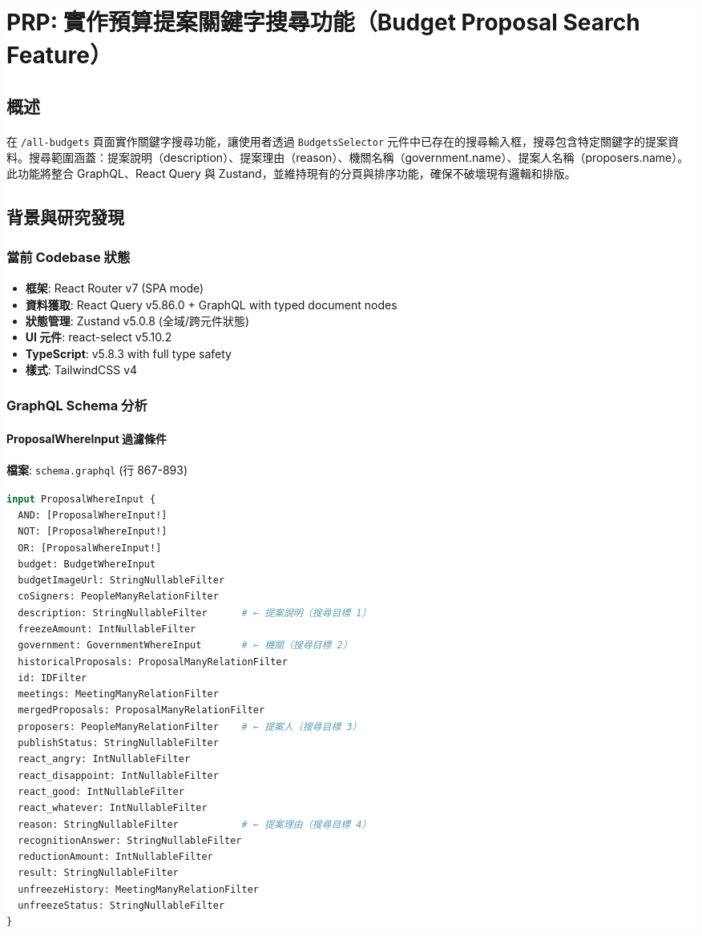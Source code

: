 # PRP: 實作預算提案關鍵字搜尋功能（Budget Proposal Search Feature）

## 概述

在 `/all-budgets` 頁面實作關鍵字搜尋功能，讓使用者透過 `BudgetsSelector` 元件中已存在的搜尋輸入框，搜尋包含特定關鍵字的提案資料。搜尋範圍涵蓋：提案說明（description）、提案理由（reason）、機關名稱（government.name）、提案人名稱（proposers.name）。此功能將整合 GraphQL、React Query 與 Zustand，並維持現有的分頁與排序功能，確保不破壞現有邏輯和排版。

## 背景與研究發現

### 當前 Codebase 狀態

- **框架**: React Router v7 (SPA mode)
- **資料獲取**: React Query v5.86.0 + GraphQL with typed document nodes
- **狀態管理**: Zustand v5.0.8 (全域/跨元件狀態)
- **UI 元件**: react-select v5.10.2
- **TypeScript**: v5.8.3 with full type safety
- **樣式**: TailwindCSS v4

### GraphQL Schema 分析

#### ProposalWhereInput 過濾條件

**檔案**: `schema.graphql` (行 867-893)

```graphql
input ProposalWhereInput {
  AND: [ProposalWhereInput!]
  NOT: [ProposalWhereInput!]
  OR: [ProposalWhereInput!]
  budget: BudgetWhereInput
  budgetImageUrl: StringNullableFilter
  coSigners: PeopleManyRelationFilter
  description: StringNullableFilter      # ← 提案說明（搜尋目標 1）
  freezeAmount: IntNullableFilter
  government: GovernmentWhereInput       # ← 機關（搜尋目標 2）
  historicalProposals: ProposalManyRelationFilter
  id: IDFilter
  meetings: MeetingManyRelationFilter
  mergedProposals: ProposalManyRelationFilter
  proposers: PeopleManyRelationFilter    # ← 提案人（搜尋目標 3）
  publishStatus: StringNullableFilter
  react_angry: IntNullableFilter
  react_disappoint: IntNullableFilter
  react_good: IntNullableFilter
  react_whatever: IntNullableFilter
  reason: StringNullableFilter           # ← 提案理由（搜尋目標 4）
  recognitionAnswer: StringNullableFilter
  reductionAmount: IntNullableFilter
  result: StringNullableFilter
  unfreezeHistory: MeetingManyRelationFilter
  unfreezeStatus: StringNullableFilter
}
```

